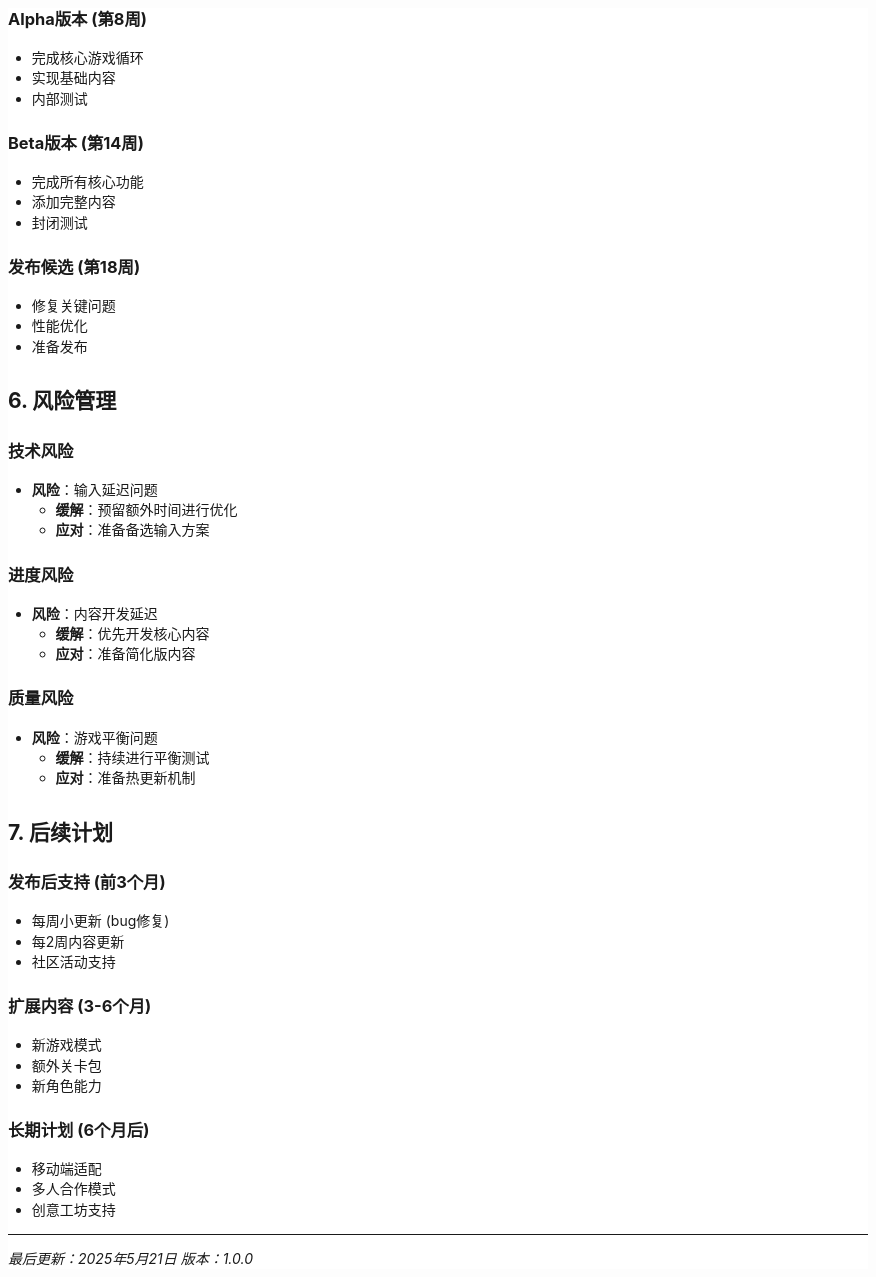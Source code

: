 ### Alpha版本 (第8周)
- 完成核心游戏循环
- 实现基础内容
- 内部测试

### Beta版本 (第14周)
- 完成所有核心功能
- 添加完整内容
- 封闭测试

### 发布候选 (第18周)
- 修复关键问题
- 性能优化
- 准备发布

## 6. 风险管理

### 技术风险
- **风险**：输入延迟问题
  - **缓解**：预留额外时间进行优化
  - **应对**：准备备选输入方案

### 进度风险
- **风险**：内容开发延迟
  - **缓解**：优先开发核心内容
  - **应对**：准备简化版内容

### 质量风险
- **风险**：游戏平衡问题
  - **缓解**：持续进行平衡测试
  - **应对**：准备热更新机制

## 7. 后续计划

### 发布后支持 (前3个月)
- 每周小更新 (bug修复)
- 每2周内容更新
- 社区活动支持

### 扩展内容 (3-6个月)
- 新游戏模式
- 额外关卡包
- 新角色能力

### 长期计划 (6个月后)
- 移动端适配
- 多人合作模式
- 创意工坊支持

---
*最后更新：2025年5月21日*
*版本：1.0.0*
